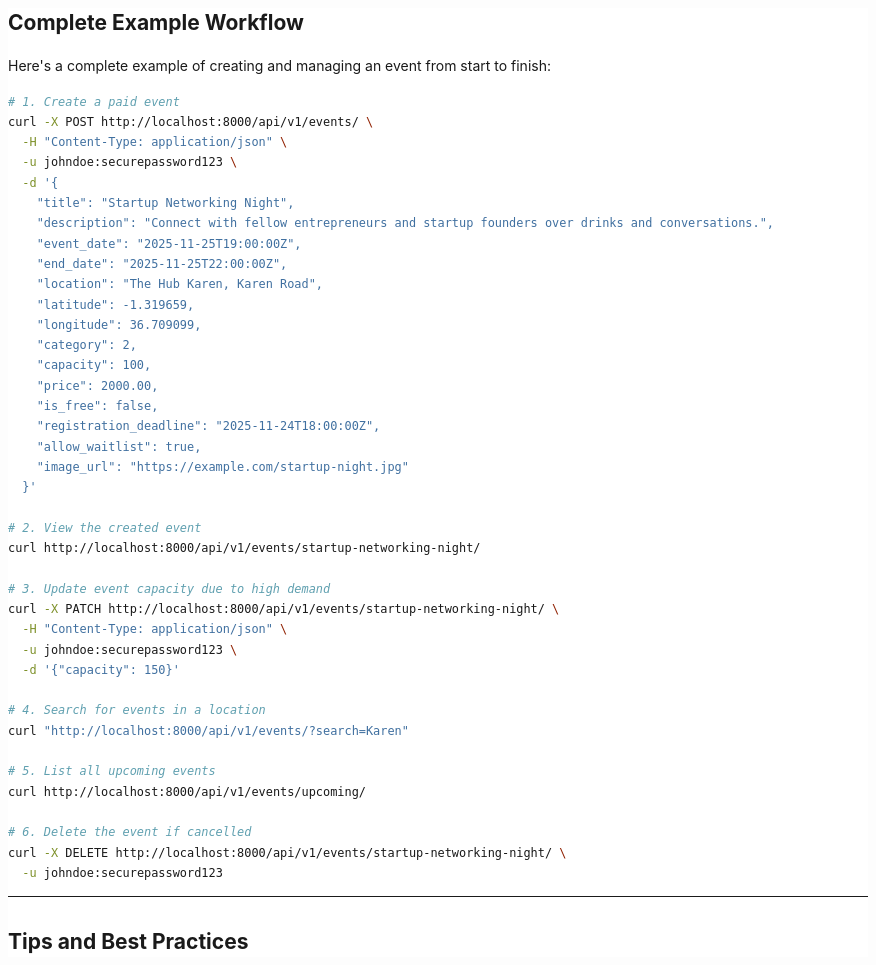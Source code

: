 
## Complete Example Workflow

Here's a complete example of creating and managing an event from start to finish:

```bash
# 1. Create a paid event
curl -X POST http://localhost:8000/api/v1/events/ \
  -H "Content-Type: application/json" \
  -u johndoe:securepassword123 \
  -d '{
    "title": "Startup Networking Night",
    "description": "Connect with fellow entrepreneurs and startup founders over drinks and conversations.",
    "event_date": "2025-11-25T19:00:00Z",
    "end_date": "2025-11-25T22:00:00Z",
    "location": "The Hub Karen, Karen Road",
    "latitude": -1.319659,
    "longitude": 36.709099,
    "category": 2,
    "capacity": 100,
    "price": 2000.00,
    "is_free": false,
    "registration_deadline": "2025-11-24T18:00:00Z",
    "allow_waitlist": true,
    "image_url": "https://example.com/startup-night.jpg"
  }'

# 2. View the created event
curl http://localhost:8000/api/v1/events/startup-networking-night/

# 3. Update event capacity due to high demand
curl -X PATCH http://localhost:8000/api/v1/events/startup-networking-night/ \
  -H "Content-Type: application/json" \
  -u johndoe:securepassword123 \
  -d '{"capacity": 150}'

# 4. Search for events in a location
curl "http://localhost:8000/api/v1/events/?search=Karen"

# 5. List all upcoming events
curl http://localhost:8000/api/v1/events/upcoming/

# 6. Delete the event if cancelled
curl -X DELETE http://localhost:8000/api/v1/events/startup-networking-night/ \
  -u johndoe:securepassword123
```

---

## Tips and Best Practices
